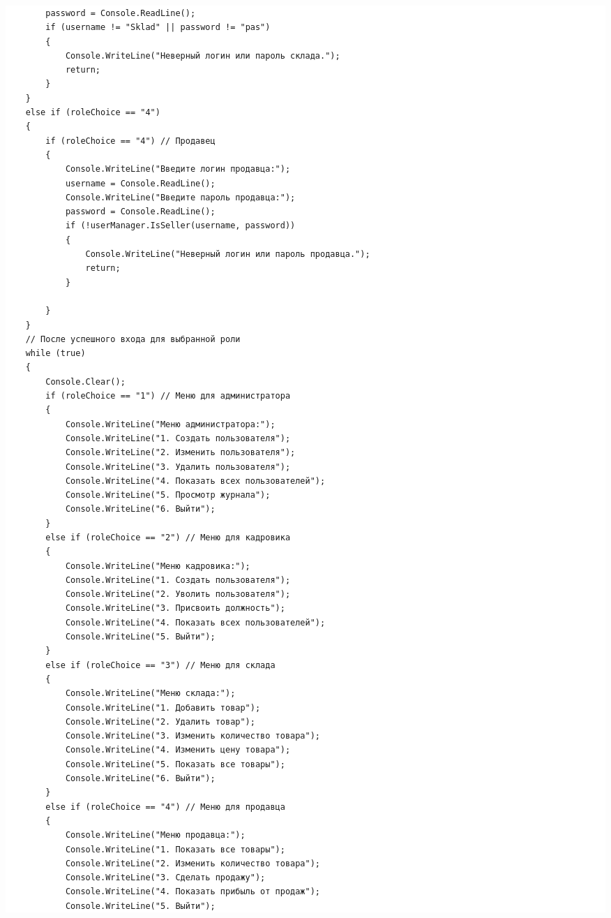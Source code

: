             password = Console.ReadLine();
            if (username != "Sklad" || password != "pas")
            {
                Console.WriteLine("Неверный логин или пароль склада.");
                return;
            }
        }
        else if (roleChoice == "4")
        {
            if (roleChoice == "4") // Продавец
            {
                Console.WriteLine("Введите логин продавца:");
                username = Console.ReadLine();
                Console.WriteLine("Введите пароль продавца:");
                password = Console.ReadLine();
                if (!userManager.IsSeller(username, password))
                {
                    Console.WriteLine("Неверный логин или пароль продавца.");
                    return;
                }

            }
        }
        // После успешного входа для выбранной роли
        while (true)
        {
            Console.Clear();
            if (roleChoice == "1") // Меню для администратора
            {
                Console.WriteLine("Меню администратора:");
                Console.WriteLine("1. Создать пользователя");
                Console.WriteLine("2. Изменить пользователя");
                Console.WriteLine("3. Удалить пользователя");
                Console.WriteLine("4. Показать всех пользователей");
                Console.WriteLine("5. Просмотр журнала");
                Console.WriteLine("6. Выйти");
            }
            else if (roleChoice == "2") // Меню для кадровика
            {
                Console.WriteLine("Меню кадровика:");
                Console.WriteLine("1. Создать пользователя");
                Console.WriteLine("2. Уволить пользователя");
                Console.WriteLine("3. Присвоить должность");
                Console.WriteLine("4. Показать всех пользователей");
                Console.WriteLine("5. Выйти");
            }
            else if (roleChoice == "3") // Меню для склада
            {
                Console.WriteLine("Меню склада:");
                Console.WriteLine("1. Добавить товар");
                Console.WriteLine("2. Удалить товар");
                Console.WriteLine("3. Изменить количество товара");
                Console.WriteLine("4. Изменить цену товара");
                Console.WriteLine("5. Показать все товары");
                Console.WriteLine("6. Выйти");
            }
            else if (roleChoice == "4") // Меню для продавца
            {
                Console.WriteLine("Меню продавца:");
                Console.WriteLine("1. Показать все товары");
                Console.WriteLine("2. Изменить количество товара");
                Console.WriteLine("3. Сделать продажу");
                Console.WriteLine("4. Показать прибыль от продаж");
                Console.WriteLine("5. Выйти");